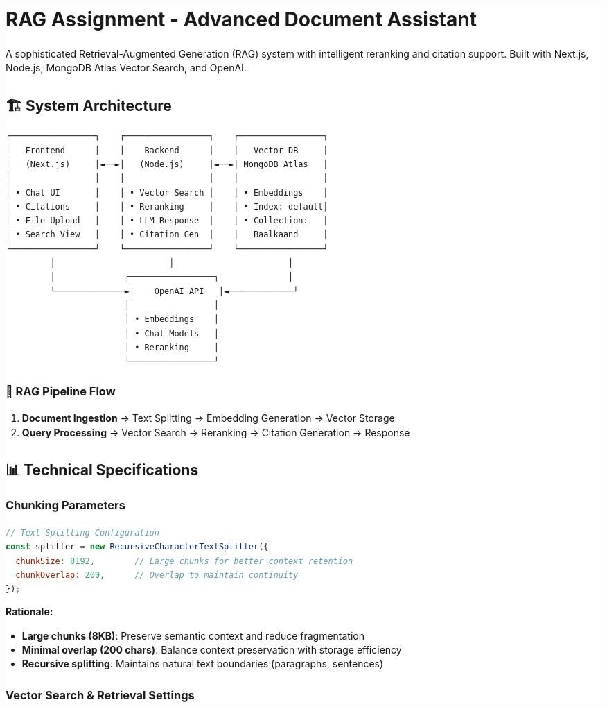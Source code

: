 # RAG Assignment - Advanced Document Assistant

A sophisticated Retrieval-Augmented Generation (RAG) system with intelligent reranking and citation support. Built with Next.js, Node.js, MongoDB Atlas Vector Search, and OpenAI.

## 🏗️ System Architecture

```
┌─────────────────┐    ┌─────────────────┐    ┌─────────────────┐
│   Frontend      │    │    Backend      │    │   Vector DB     │
│   (Next.js)     │◄──►│   (Node.js)     │◄──►│ MongoDB Atlas   │
│                 │    │                 │    │                 │
│ • Chat UI       │    │ • Vector Search │    │ • Embeddings    │
│ • Citations     │    │ • Reranking     │    │ • Index: default│
│ • File Upload   │    │ • LLM Response  │    │ • Collection:   │
│ • Search View   │    │ • Citation Gen  │    │   Baalkaand     │
└─────────────────┘    └─────────────────┘    └─────────────────┘
         │                       │                       │
         │              ┌─────────────────┐              │
         └──────────────►│    OpenAI API   │◄─────────────┘
                        │                 │
                        │ • Embeddings    │
                        │ • Chat Models   │
                        │ • Reranking     │
                        └─────────────────┘
```

### 🔄 RAG Pipeline Flow

1. **Document Ingestion** → Text Splitting → Embedding Generation → Vector Storage
2. **Query Processing** → Vector Search → Reranking → Citation Generation → Response

## 📊 Technical Specifications

### Chunking Parameters

```javascript
// Text Splitting Configuration
const splitter = new RecursiveCharacterTextSplitter({
  chunkSize: 8192,        // Large chunks for better context retention
  chunkOverlap: 200,      // Overlap to maintain continuity
});
```

**Rationale:**
- **Large chunks (8KB)**: Preserve semantic context and reduce fragmentation
- **Minimal overlap (200 chars)**: Balance context preservation with storage efficiency
- **Recursive splitting**: Maintains natural text boundaries (paragraphs, sentences)

### Vector Search & Retrieval Settings

